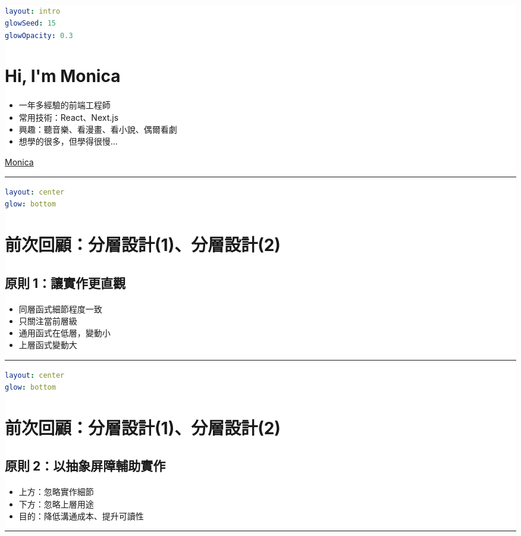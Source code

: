 
```yaml
layout: intro
glowSeed: 15
glowOpacity: 0.3
```

# Hi, I'm Monica

<div class="opacity-80">

- 一年多經驗的前端工程師 <br>
- 常用技術：React、Next.js <br>
- 興趣：聽音樂、看漫畫、看小說、偶爾看劇 <br>
- 想學的很多，但學得很慢...

</div>

<div my-10 w-min flex="~ gap-1" items-center justify-center>
  <mdi:medium op50 ma text-xl/>
  <div><a href="https://medium.com/@linyawun031" target="_blank" class="border-none! font-300">Monica</a></div>
</div>

---

```yaml
layout: center
glow: bottom
```

# 前次回顧：分層設計(1)、分層設計(2)

## 原則 1：讓實作更直觀

- 同層函式細節程度一致
- 只關注當前層級
- 通用函式在低層，變動小
- 上層函式變動大

---

```yaml
layout: center
glow: bottom
```

# 前次回顧：分層設計(1)、分層設計(2)

## 原則 2：以抽象屏障輔助實作

- 上方：忽略實作細節
- 下方：忽略上層用途
- 目的：降低溝通成本、提升可讀性

---
